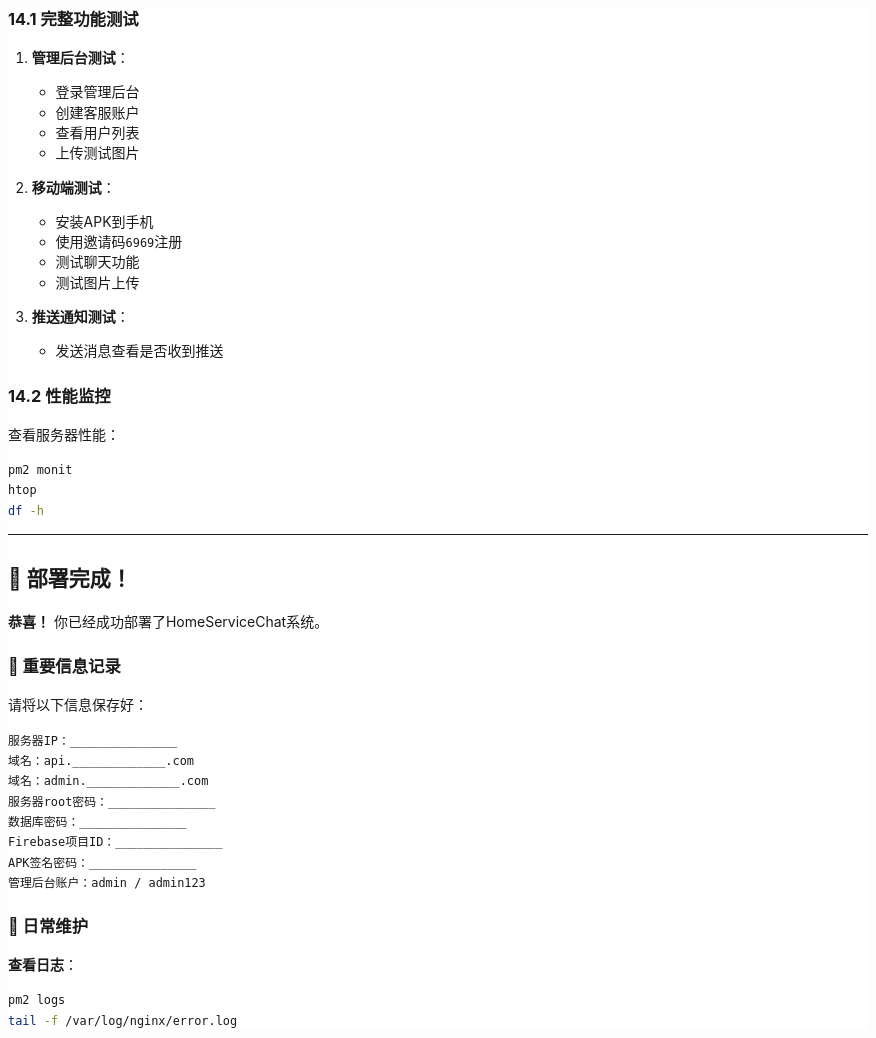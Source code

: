 ### 14.1 完整功能测试

1. **管理后台测试**：
   - 登录管理后台
   - 创建客服账户
   - 查看用户列表
   - 上传测试图片

2. **移动端测试**：
   - 安装APK到手机
   - 使用邀请码`6969`注册
   - 测试聊天功能
   - 测试图片上传

3. **推送通知测试**：
   - 发送消息查看是否收到推送

### 14.2 性能监控

查看服务器性能：
```bash
pm2 monit
htop
df -h
```

---

## 🎉 部署完成！

**恭喜！** 你已经成功部署了HomeServiceChat系统。

### 📝 重要信息记录

请将以下信息保存好：

```
服务器IP：_______________
域名：api._____________.com
域名：admin._____________.com
服务器root密码：_______________
数据库密码：_______________
Firebase项目ID：_______________
APK签名密码：_______________
管理后台账户：admin / admin123
```

### 🔧 日常维护

**查看日志**：
```bash
pm2 logs
tail -f /var/log/nginx/error.log
```
